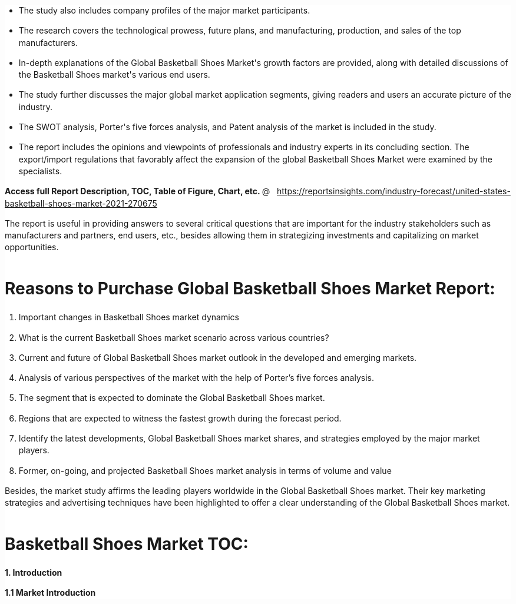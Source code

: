 - The study also includes company profiles of the major market participants.

- The research covers the technological prowess, future plans, and manufacturing, production, and sales of the top manufacturers.

- In-depth explanations of the Global Basketball Shoes Market's growth factors are provided, along with detailed discussions of the Basketball Shoes market's various end users.

- The study further discusses the major global market application segments, giving readers and users an accurate picture of the industry.

- The SWOT analysis, Porter's five forces analysis, and Patent analysis of the market is included in the study.

- The report includes the opinions and viewpoints of professionals and industry experts in its concluding section. The export/import regulations that favorably affect the expansion of the global Basketball Shoes Market were examined by the specialists.

<strong>Access full Report Description, TOC, Table of Figure, Chart, etc. </strong>@   <a href=https://reportsinsights.com/industry-forecast/united-states-basketball-shoes-market-2021-270675 style=color:#0000ff;>https://reportsinsights.com/industry-forecast/united-states-basketball-shoes-market-2021-270675</a>

The report is useful in providing answers to several critical questions that are important for the industry stakeholders such as manufacturers and partners, end users, etc., besides allowing them in strategizing investments and capitalizing on market opportunities.

# <strong>Reasons to Purchase Global Basketball Shoes Market Report:</strong>

1. Important changes in Basketball Shoes market dynamics

2. What is the current Basketball Shoes market scenario across various countries?

3. Current and future of Global Basketball Shoes market outlook in the developed and emerging markets.

4. Analysis of various perspectives of the market with the help of Porter’s five forces analysis.

5. The segment that is expected to dominate the Global Basketball Shoes market.

6. Regions that are expected to witness the fastest growth during the forecast period.

7. Identify the latest developments, Global Basketball Shoes market shares, and strategies employed by the major market players.

8. Former, on-going, and projected Basketball Shoes market analysis in terms of volume and value

Besides, the market study affirms the leading players worldwide in the Global Basketball Shoes market. Their key marketing strategies and advertising techniques have been highlighted to offer a clear understanding of the Global Basketball Shoes market.

# <strong>Basketball Shoes Market TOC:</strong>

<strong>1. Introduction</strong>

<strong>1.1 Market Introduction</strong>

